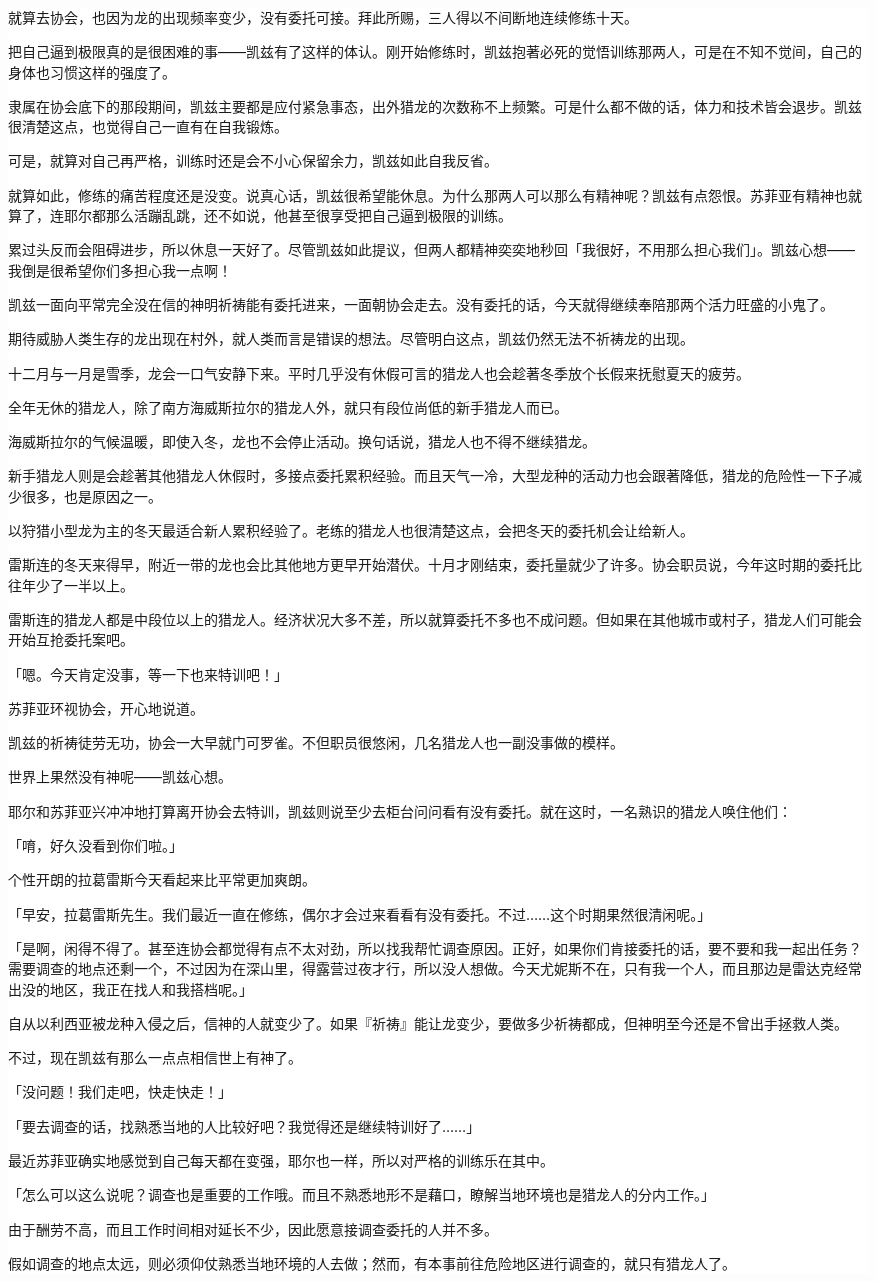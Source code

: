就算去协会，也因为龙的出现频率变少，没有委托可接。拜此所赐，三人得以不间断地连续修练十天。

把自己逼到极限真的是很困难的事——凯兹有了这样的体认。刚开始修练时，凯兹抱著必死的觉悟训练那两人，可是在不知不觉间，自己的身体也习惯这样的强度了。

隶属在协会底下的那段期间，凯兹主要都是应付紧急事态，出外猎龙的次数称不上频繁。可是什么都不做的话，体力和技术皆会退步。凯兹很清楚这点，也觉得自己一直有在自我锻炼。

可是，就算对自己再严格，训练时还是会不小心保留余力，凯兹如此自我反省。

就算如此，修练的痛苦程度还是没变。说真心话，凯兹很希望能休息。为什么那两人可以那么有精神呢？凯兹有点怨恨。苏菲亚有精神也就算了，连耶尔都那么活蹦乱跳，还不如说，他甚至很享受把自己逼到极限的训练。

累过头反而会阻碍进步，所以休息一天好了。尽管凯兹如此提议，但两人都精神奕奕地秒回「我很好，不用那么担心我们」。凯兹心想——我倒是很希望你们多担心我一点啊！

凯兹一面向平常完全没在信的神明祈祷能有委托进来，一面朝协会走去。没有委托的话，今天就得继续奉陪那两个活力旺盛的小鬼了。

期待威胁人类生存的龙出现在村外，就人类而言是错误的想法。尽管明白这点，凯兹仍然无法不祈祷龙的出现。

十二月与一月是雪季，龙会一口气安静下来。平时几乎没有休假可言的猎龙人也会趁著冬季放个长假来抚慰夏天的疲劳。

全年无休的猎龙人，除了南方海威斯拉尔的猎龙人外，就只有段位尚低的新手猎龙人而已。

海威斯拉尔的气候温暖，即使入冬，龙也不会停止活动。换句话说，猎龙人也不得不继续猎龙。

新手猎龙人则是会趁著其他猎龙人休假时，多接点委托累积经验。而且天气一冷，大型龙种的活动力也会跟著降低，猎龙的危险性一下子减少很多，也是原因之一。

以狩猎小型龙为主的冬天最适合新人累积经验了。老练的猎龙人也很清楚这点，会把冬天的委托机会让给新人。

雷斯连的冬天来得早，附近一带的龙也会比其他地方更早开始潜伏。十月才刚结束，委托量就少了许多。协会职员说，今年这时期的委托比往年少了一半以上。

雷斯连的猎龙人都是中段位以上的猎龙人。经济状况大多不差，所以就算委托不多也不成问题。但如果在其他城市或村子，猎龙人们可能会开始互抢委托案吧。

「嗯。今天肯定没事，等一下也来特训吧！」

苏菲亚环视协会，开心地说道。

凯兹的祈祷徒劳无功，协会一大早就门可罗雀。不但职员很悠闲，几名猎龙人也一副没事做的模样。

世界上果然没有神呢——凯兹心想。

耶尔和苏菲亚兴冲冲地打算离开协会去特训，凯兹则说至少去柜台问问看有没有委托。就在这时，一名熟识的猎龙人唤住他们：

「唷，好久没看到你们啦。」

个性开朗的拉葛雷斯今天看起来比平常更加爽朗。

「早安，拉葛雷斯先生。我们最近一直在修练，偶尔才会过来看看有没有委托。不过……这个时期果然很清闲呢。」

「是啊，闲得不得了。甚至连协会都觉得有点不太对劲，所以找我帮忙调查原因。正好，如果你们肯接委托的话，要不要和我一起出任务？需要调查的地点还剩一个，不过因为在深山里，得露营过夜才行，所以没人想做。今天尤妮斯不在，只有我一个人，而且那边是雷达克经常出没的地区，我正在找人和我搭档呢。」

自从以利西亚被龙种入侵之后，信神的人就变少了。如果『祈祷』能让龙变少，要做多少祈祷都成，但神明至今还是不曾出手拯救人类。

不过，现在凯兹有那么一点点相信世上有神了。

「没问题！我们走吧，快走快走！」

「要去调查的话，找熟悉当地的人比较好吧？我觉得还是继续特训好了……」

最近苏菲亚确实地感觉到自己每天都在变强，耶尔也一样，所以对严格的训练乐在其中。

「怎么可以这么说呢？调查也是重要的工作哦。而且不熟悉地形不是藉口，瞭解当地环境也是猎龙人的分内工作。」

由于酬劳不高，而且工作时间相对延长不少，因此愿意接调查委托的人并不多。

假如调查的地点太远，则必须仰仗熟悉当地环境的人去做；然而，有本事前往危险地区进行调查的，就只有猎龙人了。
